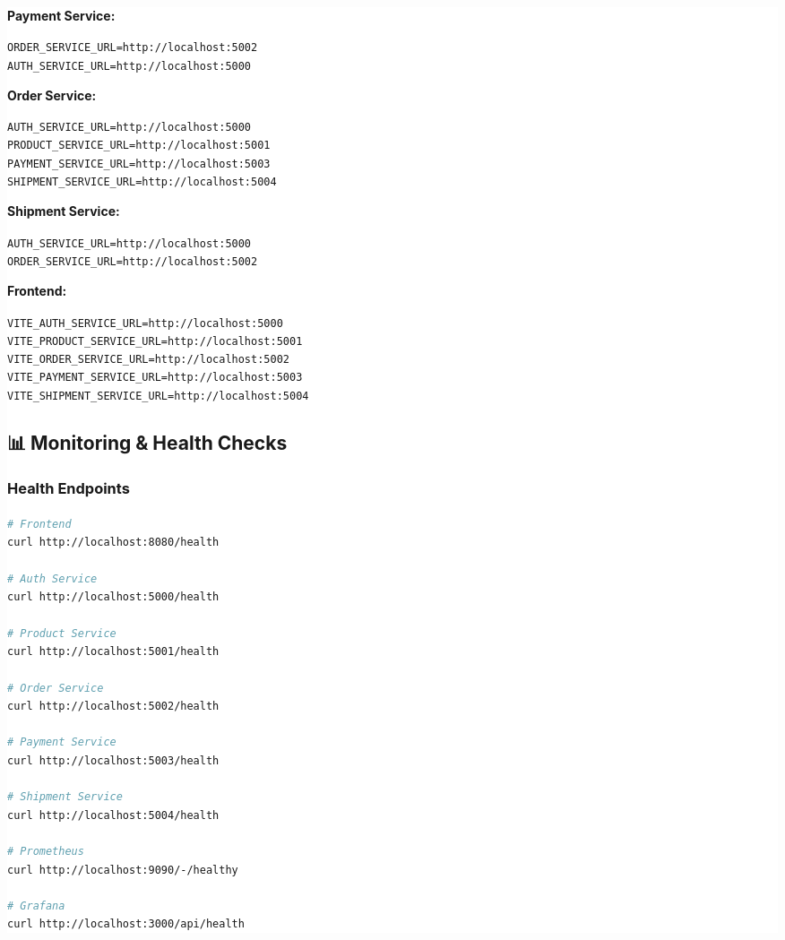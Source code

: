 **Payment Service:**
```env
ORDER_SERVICE_URL=http://localhost:5002
AUTH_SERVICE_URL=http://localhost:5000
```

**Order Service:**
```env
AUTH_SERVICE_URL=http://localhost:5000
PRODUCT_SERVICE_URL=http://localhost:5001
PAYMENT_SERVICE_URL=http://localhost:5003
SHIPMENT_SERVICE_URL=http://localhost:5004
```

**Shipment Service:**
```env
AUTH_SERVICE_URL=http://localhost:5000
ORDER_SERVICE_URL=http://localhost:5002
```

**Frontend:**
```env
VITE_AUTH_SERVICE_URL=http://localhost:5000
VITE_PRODUCT_SERVICE_URL=http://localhost:5001
VITE_ORDER_SERVICE_URL=http://localhost:5002
VITE_PAYMENT_SERVICE_URL=http://localhost:5003
VITE_SHIPMENT_SERVICE_URL=http://localhost:5004
```

## 📊 Monitoring & Health Checks

### Health Endpoints

```bash
# Frontend
curl http://localhost:8080/health

# Auth Service
curl http://localhost:5000/health

# Product Service
curl http://localhost:5001/health

# Order Service
curl http://localhost:5002/health

# Payment Service
curl http://localhost:5003/health

# Shipment Service
curl http://localhost:5004/health

# Prometheus
curl http://localhost:9090/-/healthy

# Grafana
curl http://localhost:3000/api/health
```
